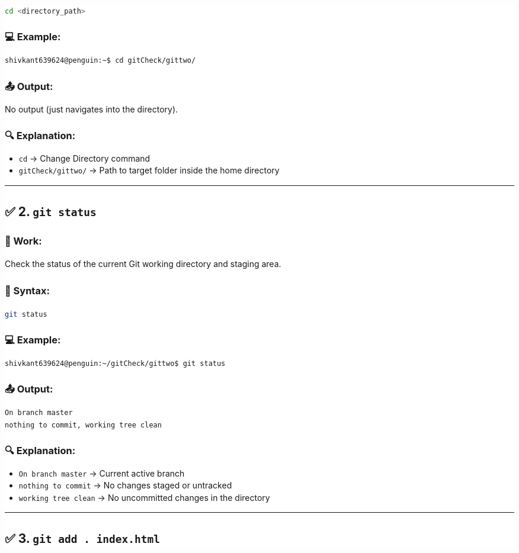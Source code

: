 ```bash
cd <directory_path>
```

### 💻 Example:

```bash
shivkant639624@penguin:~$ cd gitCheck/gittwo/
```

### 📤 Output:

No output (just navigates into the directory).

### 🔍 Explanation:

- `cd` → Change Directory command
- `gitCheck/gittwo/` → Path to target folder inside the home directory

---

## ✅ 2. `git status`

### 📌 Work:

Check the status of the current Git working directory and staging area.

### 📘 Syntax:

```bash
git status
```

### 💻 Example:

```bash
shivkant639624@penguin:~/gitCheck/gittwo$ git status
```

### 📤 Output:

```
On branch master
nothing to commit, working tree clean
```

### 🔍 Explanation:

- `On branch master` → Current active branch
- `nothing to commit` → No changes staged or untracked
- `working tree clean` → No uncommitted changes in the directory

---

## ✅ 3. `git add . index.html`
